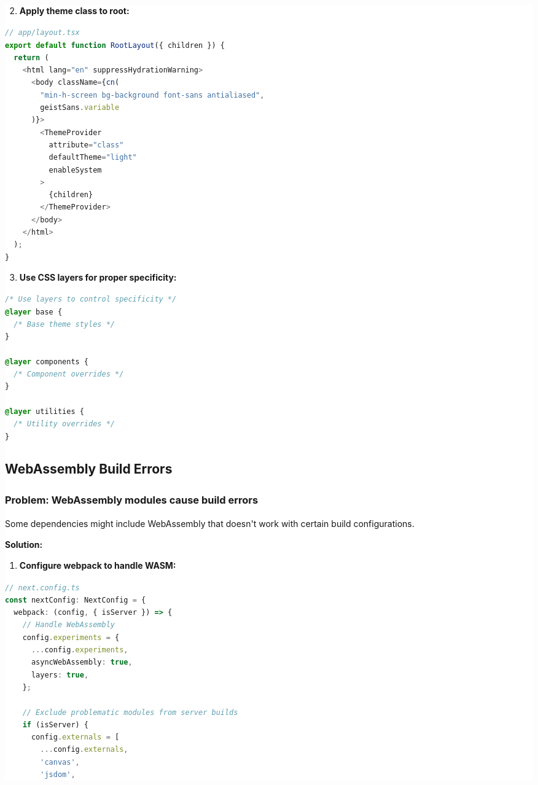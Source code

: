 2. **Apply theme class to root:**
```typescript
// app/layout.tsx
export default function RootLayout({ children }) {
  return (
    <html lang="en" suppressHydrationWarning>
      <body className={cn(
        "min-h-screen bg-background font-sans antialiased",
        geistSans.variable
      )}>
        <ThemeProvider
          attribute="class"
          defaultTheme="light"
          enableSystem
        >
          {children}
        </ThemeProvider>
      </body>
    </html>
  );
}
```

3. **Use CSS layers for proper specificity:**
```css
/* Use layers to control specificity */
@layer base {
  /* Base theme styles */
}

@layer components {
  /* Component overrides */
}

@layer utilities {
  /* Utility overrides */
}
```

## WebAssembly Build Errors

### Problem: WebAssembly modules cause build errors

Some dependencies might include WebAssembly that doesn't work with certain build configurations.

**Solution:**

1. **Configure webpack to handle WASM:**
```typescript
// next.config.ts
const nextConfig: NextConfig = {
  webpack: (config, { isServer }) => {
    // Handle WebAssembly
    config.experiments = {
      ...config.experiments,
      asyncWebAssembly: true,
      layers: true,
    };
    
    // Exclude problematic modules from server builds
    if (isServer) {
      config.externals = [
        ...config.externals,
        'canvas',
        'jsdom',
```